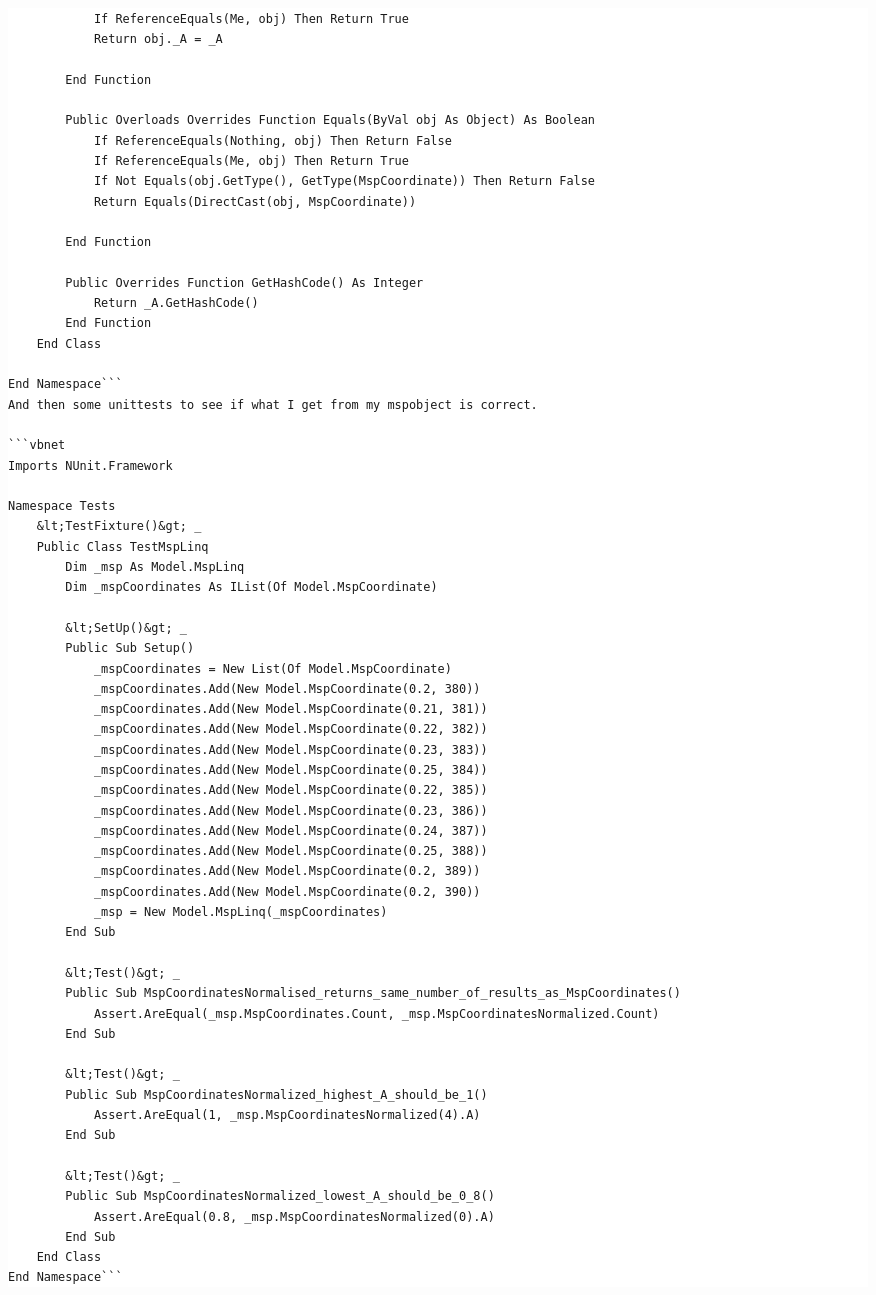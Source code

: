 ```vbnet
            If ReferenceEquals(Me, obj) Then Return True
            Return obj._A = _A

        End Function

        Public Overloads Overrides Function Equals(ByVal obj As Object) As Boolean
            If ReferenceEquals(Nothing, obj) Then Return False
            If ReferenceEquals(Me, obj) Then Return True
            If Not Equals(obj.GetType(), GetType(MspCoordinate)) Then Return False
            Return Equals(DirectCast(obj, MspCoordinate))

        End Function

        Public Overrides Function GetHashCode() As Integer
            Return _A.GetHashCode()
        End Function
    End Class

End Namespace```
And then some unittests to see if what I get from my mspobject is correct.

```vbnet
Imports NUnit.Framework

Namespace Tests
    &lt;TestFixture()&gt; _
    Public Class TestMspLinq
        Dim _msp As Model.MspLinq
        Dim _mspCoordinates As IList(Of Model.MspCoordinate)

        &lt;SetUp()&gt; _
        Public Sub Setup()
            _mspCoordinates = New List(Of Model.MspCoordinate)
            _mspCoordinates.Add(New Model.MspCoordinate(0.2, 380))
            _mspCoordinates.Add(New Model.MspCoordinate(0.21, 381))
            _mspCoordinates.Add(New Model.MspCoordinate(0.22, 382))
            _mspCoordinates.Add(New Model.MspCoordinate(0.23, 383))
            _mspCoordinates.Add(New Model.MspCoordinate(0.25, 384))
            _mspCoordinates.Add(New Model.MspCoordinate(0.22, 385))
            _mspCoordinates.Add(New Model.MspCoordinate(0.23, 386))
            _mspCoordinates.Add(New Model.MspCoordinate(0.24, 387))
            _mspCoordinates.Add(New Model.MspCoordinate(0.25, 388))
            _mspCoordinates.Add(New Model.MspCoordinate(0.2, 389))
            _mspCoordinates.Add(New Model.MspCoordinate(0.2, 390))
            _msp = New Model.MspLinq(_mspCoordinates)
        End Sub

        &lt;Test()&gt; _
        Public Sub MspCoordinatesNormalised_returns_same_number_of_results_as_MspCoordinates()
            Assert.AreEqual(_msp.MspCoordinates.Count, _msp.MspCoordinatesNormalized.Count)
        End Sub

        &lt;Test()&gt; _
        Public Sub MspCoordinatesNormalized_highest_A_should_be_1()
            Assert.AreEqual(1, _msp.MspCoordinatesNormalized(4).A)
        End Sub

        &lt;Test()&gt; _
        Public Sub MspCoordinatesNormalized_lowest_A_should_be_0_8()
            Assert.AreEqual(0.8, _msp.MspCoordinatesNormalized(0).A)
        End Sub
    End Class
End Namespace```
```